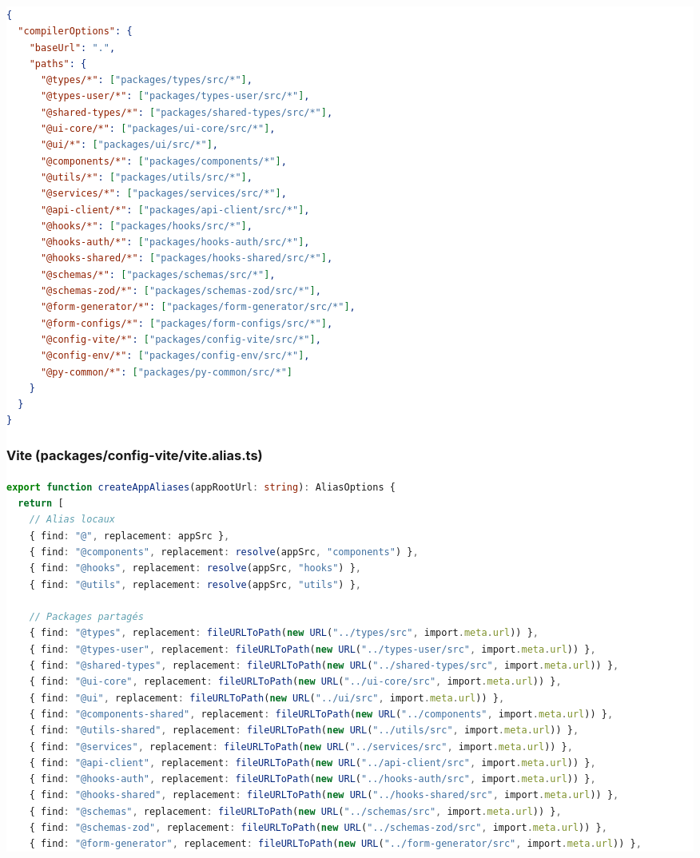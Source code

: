 ```json
{
  "compilerOptions": {
    "baseUrl": ".",
    "paths": {
      "@types/*": ["packages/types/src/*"],
      "@types-user/*": ["packages/types-user/src/*"],
      "@shared-types/*": ["packages/shared-types/src/*"],
      "@ui-core/*": ["packages/ui-core/src/*"],
      "@ui/*": ["packages/ui/src/*"],
      "@components/*": ["packages/components/*"],
      "@utils/*": ["packages/utils/src/*"],
      "@services/*": ["packages/services/src/*"],
      "@api-client/*": ["packages/api-client/src/*"],
      "@hooks/*": ["packages/hooks/src/*"],
      "@hooks-auth/*": ["packages/hooks-auth/src/*"],
      "@hooks-shared/*": ["packages/hooks-shared/src/*"],
      "@schemas/*": ["packages/schemas/src/*"],
      "@schemas-zod/*": ["packages/schemas-zod/src/*"],
      "@form-generator/*": ["packages/form-generator/src/*"],
      "@form-configs/*": ["packages/form-configs/src/*"],
      "@config-vite/*": ["packages/config-vite/src/*"],
      "@config-env/*": ["packages/config-env/src/*"],
      "@py-common/*": ["packages/py-common/src/*"]
    }
  }
}
```

### Vite (packages/config-vite/vite.alias.ts)

```typescript
export function createAppAliases(appRootUrl: string): AliasOptions {
  return [
    // Alias locaux
    { find: "@", replacement: appSrc },
    { find: "@components", replacement: resolve(appSrc, "components") },
    { find: "@hooks", replacement: resolve(appSrc, "hooks") },
    { find: "@utils", replacement: resolve(appSrc, "utils") },
    
    // Packages partagés
    { find: "@types", replacement: fileURLToPath(new URL("../types/src", import.meta.url)) },
    { find: "@types-user", replacement: fileURLToPath(new URL("../types-user/src", import.meta.url)) },
    { find: "@shared-types", replacement: fileURLToPath(new URL("../shared-types/src", import.meta.url)) },
    { find: "@ui-core", replacement: fileURLToPath(new URL("../ui-core/src", import.meta.url)) },
    { find: "@ui", replacement: fileURLToPath(new URL("../ui/src", import.meta.url)) },
    { find: "@components-shared", replacement: fileURLToPath(new URL("../components", import.meta.url)) },
    { find: "@utils-shared", replacement: fileURLToPath(new URL("../utils/src", import.meta.url)) },
    { find: "@services", replacement: fileURLToPath(new URL("../services/src", import.meta.url)) },
    { find: "@api-client", replacement: fileURLToPath(new URL("../api-client/src", import.meta.url)) },
    { find: "@hooks-auth", replacement: fileURLToPath(new URL("../hooks-auth/src", import.meta.url)) },
    { find: "@hooks-shared", replacement: fileURLToPath(new URL("../hooks-shared/src", import.meta.url)) },
    { find: "@schemas", replacement: fileURLToPath(new URL("../schemas/src", import.meta.url)) },
    { find: "@schemas-zod", replacement: fileURLToPath(new URL("../schemas-zod/src", import.meta.url)) },
    { find: "@form-generator", replacement: fileURLToPath(new URL("../form-generator/src", import.meta.url)) },
```